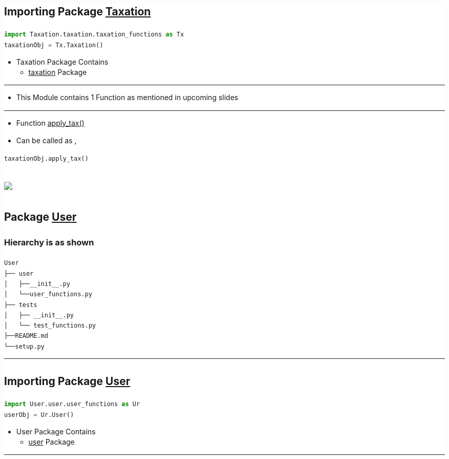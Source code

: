 ## Importing Package [Taxation](https://github.com/Harsh324/ExchangeX/tree/main/Taxation)

```py
import Taxation.taxation.taxation_functions as Tx
taxationObj = Tx.Taxation()
```
+ Taxation Package Contains
    * [taxation](https://github.com/Harsh324/ExchangeX/tree/main/Taxation/taxation) Package
---
+ This Module contains 1 Function
as mentioned in upcoming slides

---
* Function [apply_tax()](https://github.com/Harsh324/ExchangeX/blob/main/Taxation/taxation/taxation_functions.py)
+ Can be called as  ,
```py
taxationObj.apply_tax()
```
![](Img/Img11.jpg)
---

## Package [User](https://github.com/Harsh324/ExchangeX/tree/main/User)
### Hierarchy is as  shown 

```
User
├── user
│   ├──__init__.py
│   └──user_functions.py
├── tests
│   ├── __init__.py
│   └── test_functions.py
├──README.md
└──setup.py

```
---


## Importing Package [User](https://github.com/Harsh324/ExchangeX/tree/main/User)

```py
import User.user.user_functions as Ur
userObj = Ur.User()
```
+ User Package Contains
    * [user](https://github.com/Harsh324/ExchangeX/tree/main/User/user) Package
---
